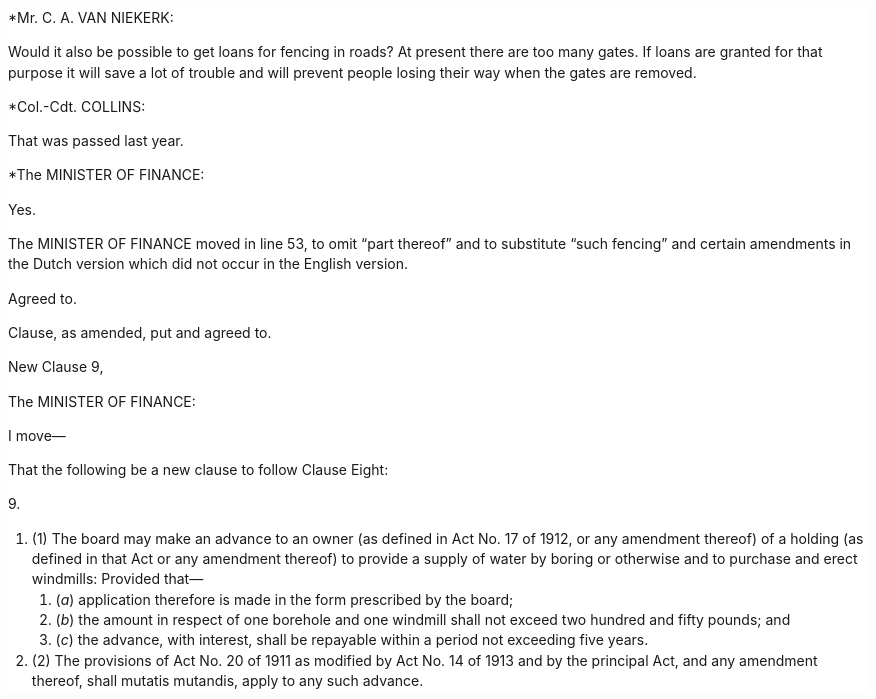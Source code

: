 <from>*Mr. <person refersTo="hansard_za">C. A. VAN NIEKERK</person>:</from>

<p>Would it also be possible to get loans for fencing in roads? At present there are too many gates. If loans are granted for that purpose it will save a lot of trouble and will prevent people losing their way when the gates are removed.</p>

</speech>

<speech by="#collins">

<from>*Col.-Cdt. <person refersTo="hansard_za">COLLINS</person>:</from>

<p>That was passed last year.</p>

</speech>

<speech by="#minister_of_finance">

<from>*The <person refersTo="hansard_za">MINISTER OF FINANCE</person>:</from>

<p>Yes.</p>

<p>The MINISTER OF FINANCE moved in line 53, to omit &#x201C;part thereof&#x201D; and to substitute &#x201C;such fencing&#x201D; and certain amendments in the Dutch version which did not occur in the English version.</p>

<p>Agreed to.</p>

<p>Clause, as amended, put and agreed to.</p>

<p>New Clause 9,</p>

</speech>

<speech by="#minister_of_finance">

<from>The <person refersTo="hansard_za">MINISTER OF FINANCE</person>:</from>

<p>I move&#x2014;</p>

<block name="quote">That the following be a new clause to follow Clause Eight:</block>

<p>9.</p>

<ol>

<li>(1) The board may make an advance to an owner (as defined in Act No. 17 of 1912, or any amendment thereof) of a holding (as defined in that Act or any amendment thereof) to provide a supply of water by boring or otherwise and to purchase and erect windmills: Provided that&#x2014;

<ol>

<li>(<i>a</i>) application therefore is made in the form prescribed by the board;</li>

<li>(<i>b</i>) the amount in respect of one borehole and one windmill shall not exceed two hundred and fifty pounds; and</li>

<li><span class="col_1003-1004" refersTo="page_0543"/>(<i>c</i>) the advance, with interest, shall be repayable within a period not exceeding five years.</li></ol></li>

<li>(2) The provisions of Act No. 20 of 1911 as modified by Act No. 14 of 1913 and by the principal Act, and any amendment thereof, shall mutatis mutandis, apply to any such advance.</li>
